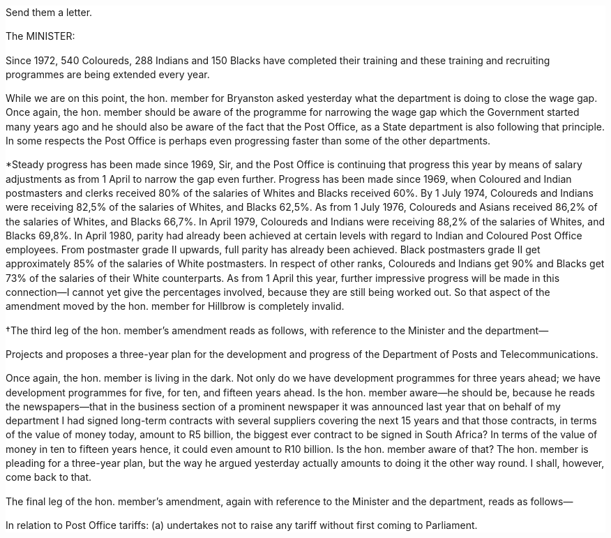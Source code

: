 <p>Send them a letter.</p>

</speech>

<speech by="#minister">

<from>The <person refersTo="hansard_za">MINISTER</person>:</from>

<p>Since 1972, 540 Coloureds, 288 Indians and 150 Blacks have completed their training and these training and recruiting programmes are being extended every year.</p>

<p>While we are on this point, the hon. member for Bryanston asked yesterday what the department is doing to close the wage gap. Once again, the hon. member should be aware of the programme for narrowing the wage gap which the Government started many years ago and he should also be aware of the fact that the Post Office, as a State department is also following that principle. In some respects the Post Office is perhaps even progressing faster than some of the other departments.</p>

<p>*Steady progress has been made since 1969, Sir, and the Post Office is continuing that progress this year by means of salary adjustments as from 1 April to narrow the gap even further. Progress has been made since 1969, when Coloured and Indian postmasters and clerks received 80% of the salaries of Whites and Blacks received 60%. By 1 July 1974, Coloureds and Indians were receiving 82,5% of the salaries of Whites, and Blacks 62,5%. As from 1 July 1976, Coloureds and Asians received 86,2% of the salaries of Whites, and Blacks 66,7%. In April 1979, Coloureds and Indians were receiving 88,2% of the salaries of Whites, and Blacks 69,8%. In April 1980, parity had already been achieved at certain levels with regard to Indian and Coloured Post Office employees. From postmaster grade II upwards, full parity has already been achieved. Black postmasters grade II get approximately 85% of the salaries of White postmasters. In respect of other ranks, Coloureds and Indians get 90% and Blacks get 73% of the salaries of their White counterparts. As from 1 April this year, further impressive progress will be made in this connection&#x2014;I cannot yet give the percentages involved, because they are still being worked out. So that aspect of the amendment moved by the hon. member for Hillbrow is completely invalid.</p>

<p>&#x2020;The third leg of the hon. member&#x2019;s amendment reads as follows, with reference to the Minister and the department&#x2014;</p>

<block name="quote">Projects and proposes a three-year plan for the development and progress of the <span class="col_2525-2526" refersTo="page_1275"/>Department of Posts and Telecommunications.</block>

<p>Once again, the hon. member is living in the dark. Not only do we have development programmes for three years ahead; we have development programmes for five, for ten, and fifteen years ahead. Is the hon. member aware&#x2014;he should be, because he reads the newspapers&#x2014;that in the business section of a prominent newspaper it was announced last year that on behalf of my department I had signed long-term contracts with several suppliers covering the next 15 years and that those contracts, in terms of the value of money today, amount to R5 billion, the biggest ever contract to be signed in South Africa? In terms of the value of money in ten to fifteen years hence, it could even amount to R10 billion. Is the hon. member aware of that? The hon. member is pleading for a three-year plan, but the way he argued yesterday actually amounts to doing it the other way round. I shall, however, come back to that.</p>

<p>The final leg of the hon. member&#x2019;s amendment, again with reference to the Minister and the department, reads as follows&#x2014;</p>

<block name="quote">In relation to Post Office tariffs: (a) undertakes not to raise any tariff without first coming to Parliament.</block>
